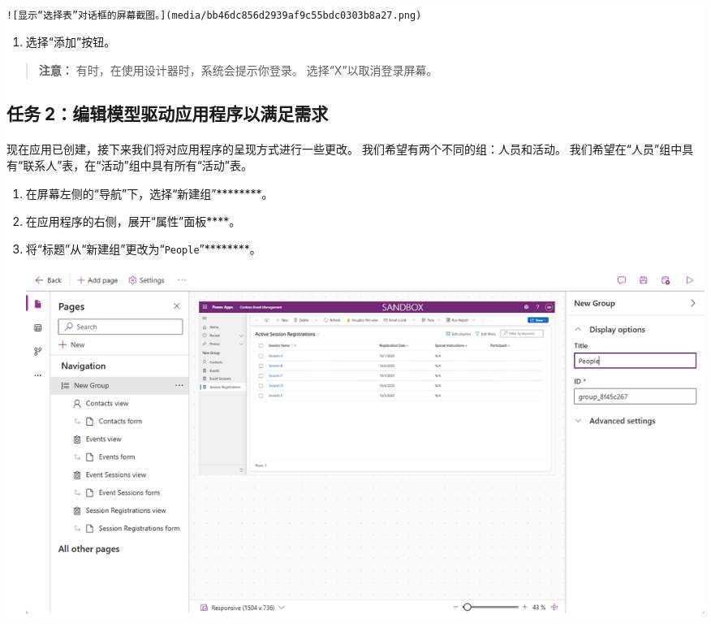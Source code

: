     ![显示“选择表”对话框的屏幕截图。](media/bb46dc856d2939af9c55bdc0303b8a27.png)

1. 选择“添加”按钮。

> **注意：** 有时，在使用设计器时，系统会提示你登录。 选择“X”以取消登录屏幕。

## 任务 2：编辑模型驱动应用程序以满足需求

现在应用已创建，接下来我们将对应用程序的呈现方式进行一些更改。 我们希望有两个不同的组：人员和活动。 我们希望在“人员”组中具有“联系人”表，在“活动”组中具有所有“活动”表。

1.  在屏幕左侧的“导航”下，选择“新建组”********。
1.  在应用程序的右侧，展开“属性”面板****。
1.  将“标题”从“新建组”更改为“`People`”********。

    ![显示更改组名的屏幕截图。 ](media/82b6d0cdc4fdbaf4a9eaf2d1f82e972f.png)
